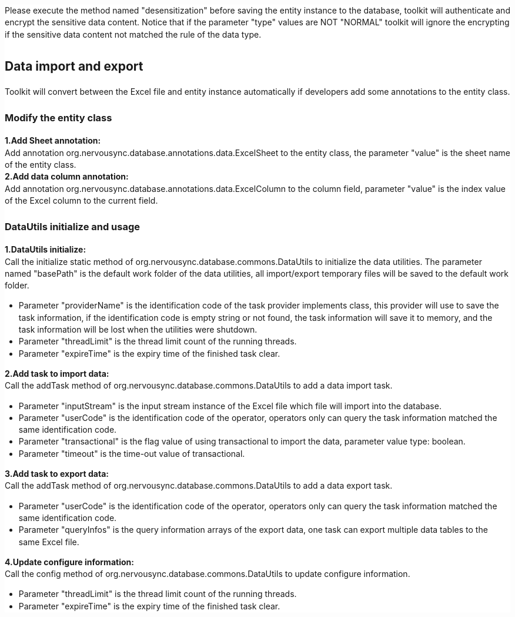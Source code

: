 Please execute the method named "desensitization"
before saving the entity instance to the database, toolkit will authenticate and encrypt the sensitive data content.
Notice that if the parameter "type" values are NOT "NORMAL"
toolkit will ignore the encrypting if the sensitive data content not matched the rule of the data type.

## Data import and export
Toolkit will convert between the Excel file and entity instance automatically
if developers add some annotations to the entity class.
### Modify the entity class
**1.Add Sheet annotation:**   
Add annotation org.nervousync.database.annotations.data.ExcelSheet to the entity class,
the parameter "value" is the sheet name of the entity class.   
**2.Add data column annotation:**   
Add annotation org.nervousync.database.annotations.data.ExcelColumn to the column field,
parameter "value" is the index value of the Excel column to the current field. 

### DataUtils initialize and usage
**1.DataUtils initialize:**   
Call the initialize static method of org.nervousync.database.commons.DataUtils to initialize the data utilities. 
The parameter named "basePath" is the default work folder of the data utilities,
all import/export temporary files will be saved to the default work folder.
+ Parameter "providerName" is the identification code of the task provider implements class, this provider will use to save the task information, if the identification code is empty string or not found, the task information will save it to memory, and the task information will be lost when the utilities were shutdown.
+ Parameter "threadLimit" is the thread limit count of the running threads.
+ Parameter "expireTime" is the expiry time of the finished task clear.

**2.Add task to import data:**   
Call the addTask method of org.nervousync.database.commons.DataUtils to add a data import task.
+ Parameter "inputStream" is the input stream instance of the Excel file which file will import into the database.
+ Parameter "userCode" is the identification code of the operator, operators only can query the task information matched the same identification code.
+ Parameter "transactional" is the flag value of using transactional to import the data, parameter value type: boolean.
+ Parameter "timeout" is the time-out value of transactional.

**3.Add task to export data:**   
Call the addTask method of org.nervousync.database.commons.DataUtils to add a data export task.
+ Parameter "userCode" is the identification code of the operator, operators only can query the task information matched the same identification code.
+ Parameter "queryInfos" is the query information arrays of the export data, one task can export multiple data tables to the same Excel file.

**4.Update configure information:**   
Call the config method of org.nervousync.database.commons.DataUtils to update configure information.
+ Parameter "threadLimit" is the thread limit count of the running threads.
+ Parameter "expireTime" is the expiry time of the finished task clear.
